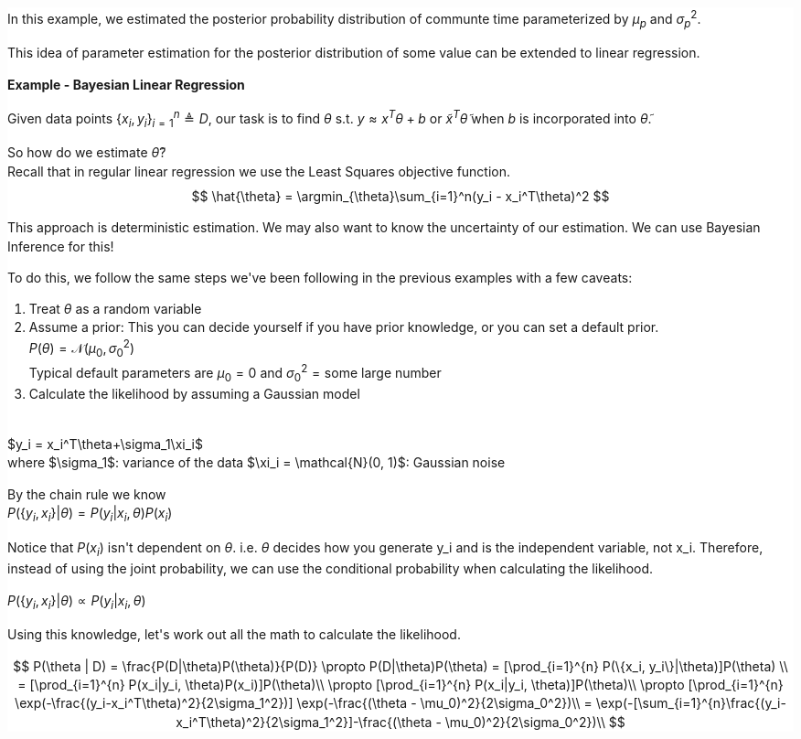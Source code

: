 In this example, we estimated the posterior probability distribution of communte time parameterized by $\mu_p$ and $\sigma_p^2$.

This idea of parameter estimation for the posterior distribution of some value can be extended to linear regression.

**Example - Bayesian Linear Regression** 

Given data points $\{x_i, y_i\}_{i=1}^n \triangleq D$, our task is to find $\theta \text{ s.t. } y \approx x^T\theta + b$ or $\tilde{x}^T\tilde{\theta}$ when $b$ is incorporated into $\tilde{\theta}$.

So how do we estimate $\tilde{\theta}$?  
Recall that in regular linear regression we use the Least Squares objective function.
$$
\hat{\theta} = \argmin_{\theta}\sum_{i=1}^n(y_i - x_i^T\theta)^2
$$

This approach is deterministic estimation. We may also want to know the uncertainty of our estimation. We can use Bayesian Inference for this!

To do this, we follow the same steps we've been following in the previous examples with a few caveats:
1. Treat $\theta$ as a random variable
2. Assume a prior: This you can decide yourself if you have prior knowledge, or you can set a default prior.   
$P(\theta)= \mathcal{N}(\mu_0, \sigma_0^2)$  
Typical default parameters are $\mu_0=0$ and $\sigma_0^2=\text{some large number}$
3. Calculate the likelihood by assuming a Gaussian model  
<br>
$y_i = x_i^T\theta+\sigma_1\xi_i$  
<br>
where   
$\sigma_1$: variance of the data  
$\xi_i = \mathcal{N}(0, 1)$: Gaussian noise  

<br>

By the chain rule we know  
$P(\{y_i, x_i\} | \theta) = P(y_i|x_i,\theta)P(x_i)$  

Notice that $P(x_i)$ isn't dependent on $\theta$. i.e. $\theta$ decides how you generate y_i and is the independent variable, not x_i. Therefore, instead of using the joint probability, we can use the conditional probability when calculating the likelihood. 

$P(\{y_i, x_i\} | \theta) \propto P(y_i|x_i,\theta)$

Using this knowledge, let's work out all the math to calculate the likelihood. 


$$
P(\theta | D) = \frac{P(D|\theta)P(\theta)}{P(D)} \propto P(D|\theta)P(\theta) = 
[\prod_{i=1}^{n} P(\{x_i, y_i\}|\theta)]P(\theta) \\
= [\prod_{i=1}^{n} P(x_i|y_i, \theta)P(x_i)]P(\theta)\\
\propto [\prod_{i=1}^{n} P(x_i|y_i, \theta)]P(\theta)\\
\propto [\prod_{i=1}^{n} \exp(-\frac{(y_i-x_i^T\theta)^2}{2\sigma_1^2})]
\exp(-\frac{(\theta - \mu_0)^2}{2\sigma_0^2})\\
=  \exp(-[\sum_{i=1}^{n}\frac{(y_i-x_i^T\theta)^2}{2\sigma_1^2}]-\frac{(\theta - \mu_0)^2}{2\sigma_0^2})\\
$$
